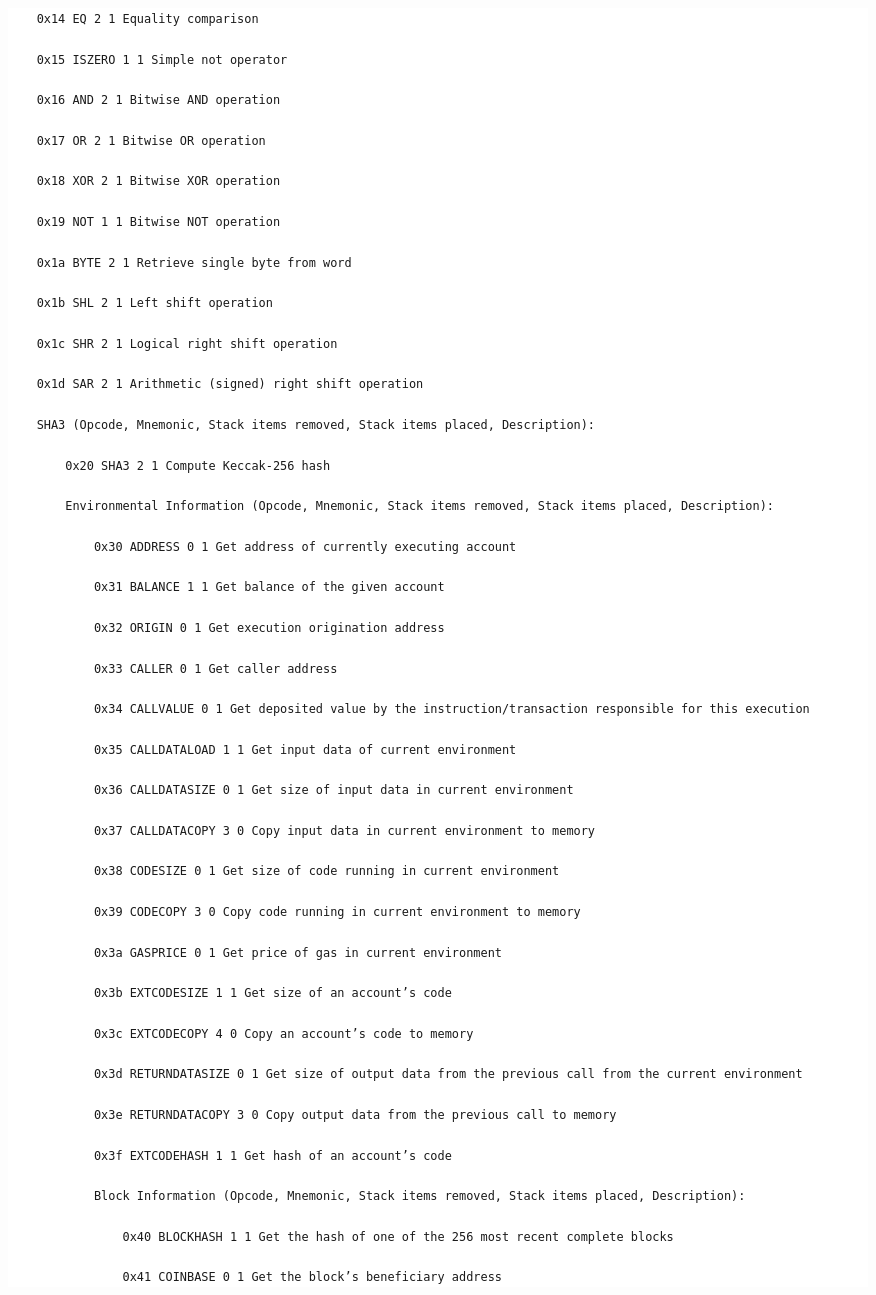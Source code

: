         0x14 EQ 2 1 Equality comparison

        0x15 ISZERO 1 1 Simple not operator

        0x16 AND 2 1 Bitwise AND operation

        0x17 OR 2 1 Bitwise OR operation

        0x18 XOR 2 1 Bitwise XOR operation

        0x19 NOT 1 1 Bitwise NOT operation

        0x1a BYTE 2 1 Retrieve single byte from word

        0x1b SHL 2 1 Left shift operation

        0x1c SHR 2 1 Logical right shift operation

        0x1d SAR 2 1 Arithmetic (signed) right shift operation

        SHA3 (Opcode, Mnemonic, Stack items removed, Stack items placed, Description):

            0x20 SHA3 2 1 Compute Keccak-256 hash

            Environmental Information (Opcode, Mnemonic, Stack items removed, Stack items placed, Description):

                0x30 ADDRESS 0 1 Get address of currently executing account

                0x31 BALANCE 1 1 Get balance of the given account

                0x32 ORIGIN 0 1 Get execution origination address

                0x33 CALLER 0 1 Get caller address

                0x34 CALLVALUE 0 1 Get deposited value by the instruction/transaction responsible for this execution

                0x35 CALLDATALOAD 1 1 Get input data of current environment

                0x36 CALLDATASIZE 0 1 Get size of input data in current environment

                0x37 CALLDATACOPY 3 0 Copy input data in current environment to memory

                0x38 CODESIZE 0 1 Get size of code running in current environment

                0x39 CODECOPY 3 0 Copy code running in current environment to memory

                0x3a GASPRICE 0 1 Get price of gas in current environment

                0x3b EXTCODESIZE 1 1 Get size of an account’s code

                0x3c EXTCODECOPY 4 0 Copy an account’s code to memory

                0x3d RETURNDATASIZE 0 1 Get size of output data from the previous call from the current environment

                0x3e RETURNDATACOPY 3 0 Copy output data from the previous call to memory

                0x3f EXTCODEHASH 1 1 Get hash of an account’s code

                Block Information (Opcode, Mnemonic, Stack items removed, Stack items placed, Description):

                    0x40 BLOCKHASH 1 1 Get the hash of one of the 256 most recent complete blocks

                    0x41 COINBASE 0 1 Get the block’s beneficiary address
